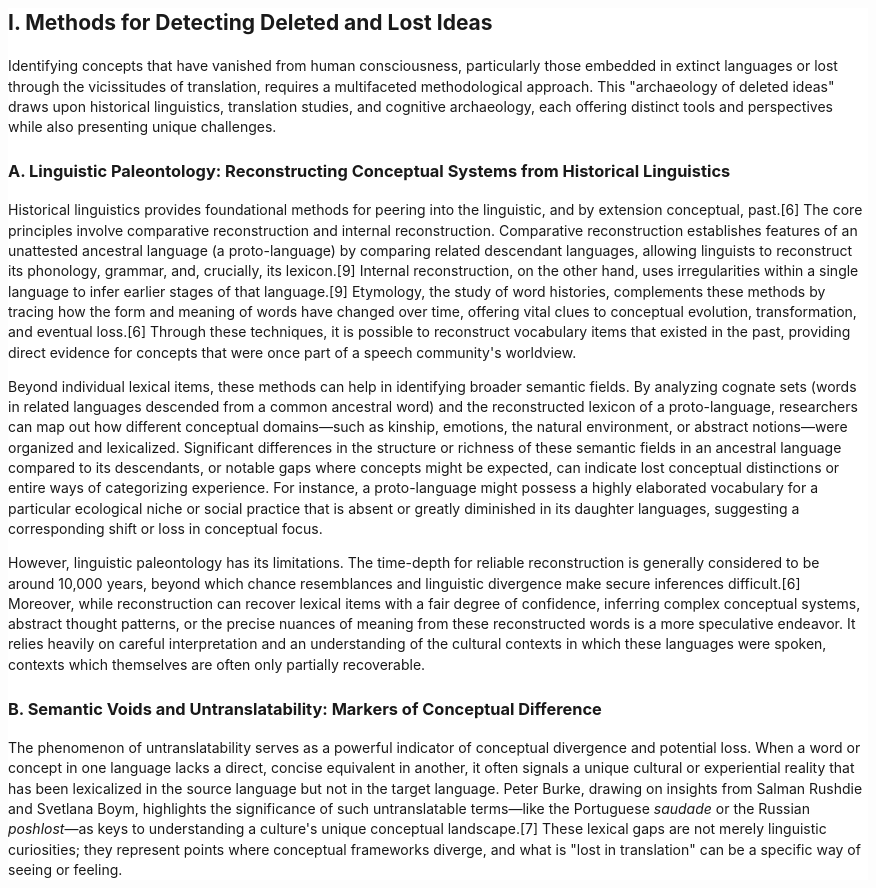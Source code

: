 ## I. Methods for Detecting Deleted and Lost Ideas

Identifying concepts that have vanished from human consciousness, particularly those embedded in extinct languages or lost through the vicissitudes of translation, requires a multifaceted methodological approach. This "archaeology of deleted ideas" draws upon historical linguistics, translation studies, and cognitive archaeology, each offering distinct tools and perspectives while also presenting unique challenges.

### A. Linguistic Paleontology: Reconstructing Conceptual Systems from Historical Linguistics

Historical linguistics provides foundational methods for peering into the linguistic, and by extension conceptual, past.[6] The core principles involve comparative reconstruction and internal reconstruction. Comparative reconstruction establishes features of an unattested ancestral language (a proto-language) by comparing related descendant languages, allowing linguists to reconstruct its phonology, grammar, and, crucially, its lexicon.[9] Internal reconstruction, on the other hand, uses irregularities within a single language to infer earlier stages of that language.[9] Etymology, the study of word histories, complements these methods by tracing how the form and meaning of words have changed over time, offering vital clues to conceptual evolution, transformation, and eventual loss.[6] Through these techniques, it is possible to reconstruct vocabulary items that existed in the past, providing direct evidence for concepts that were once part of a speech community's worldview.

Beyond individual lexical items, these methods can help in identifying broader semantic fields. By analyzing cognate sets (words in related languages descended from a common ancestral word) and the reconstructed lexicon of a proto-language, researchers can map out how different conceptual domains—such as kinship, emotions, the natural environment, or abstract notions—were organized and lexicalized. Significant differences in the structure or richness of these semantic fields in an ancestral language compared to its descendants, or notable gaps where concepts might be expected, can indicate lost conceptual distinctions or entire ways of categorizing experience. For instance, a proto-language might possess a highly elaborated vocabulary for a particular ecological niche or social practice that is absent or greatly diminished in its daughter languages, suggesting a corresponding shift or loss in conceptual focus.

However, linguistic paleontology has its limitations. The time-depth for reliable reconstruction is generally considered to be around 10,000 years, beyond which chance resemblances and linguistic divergence make secure inferences difficult.[6] Moreover, while reconstruction can recover lexical items with a fair degree of confidence, inferring complex conceptual systems, abstract thought patterns, or the precise nuances of meaning from these reconstructed words is a more speculative endeavor. It relies heavily on careful interpretation and an understanding of the cultural contexts in which these languages were spoken, contexts which themselves are often only partially recoverable.

### B. Semantic Voids and Untranslatability: Markers of Conceptual Difference

The phenomenon of untranslatability serves as a powerful indicator of conceptual divergence and potential loss. When a word or concept in one language lacks a direct, concise equivalent in another, it often signals a unique cultural or experiential reality that has been lexicalized in the source language but not in the target language. Peter Burke, drawing on insights from Salman Rushdie and Svetlana Boym, highlights the significance of such untranslatable terms—like the Portuguese *saudade* or the Russian *poshlost*—as keys to understanding a culture's unique conceptual landscape.[7] These lexical gaps are not merely linguistic curiosities; they represent points where conceptual frameworks diverge, and what is "lost in translation" can be a specific way of seeing or feeling.
